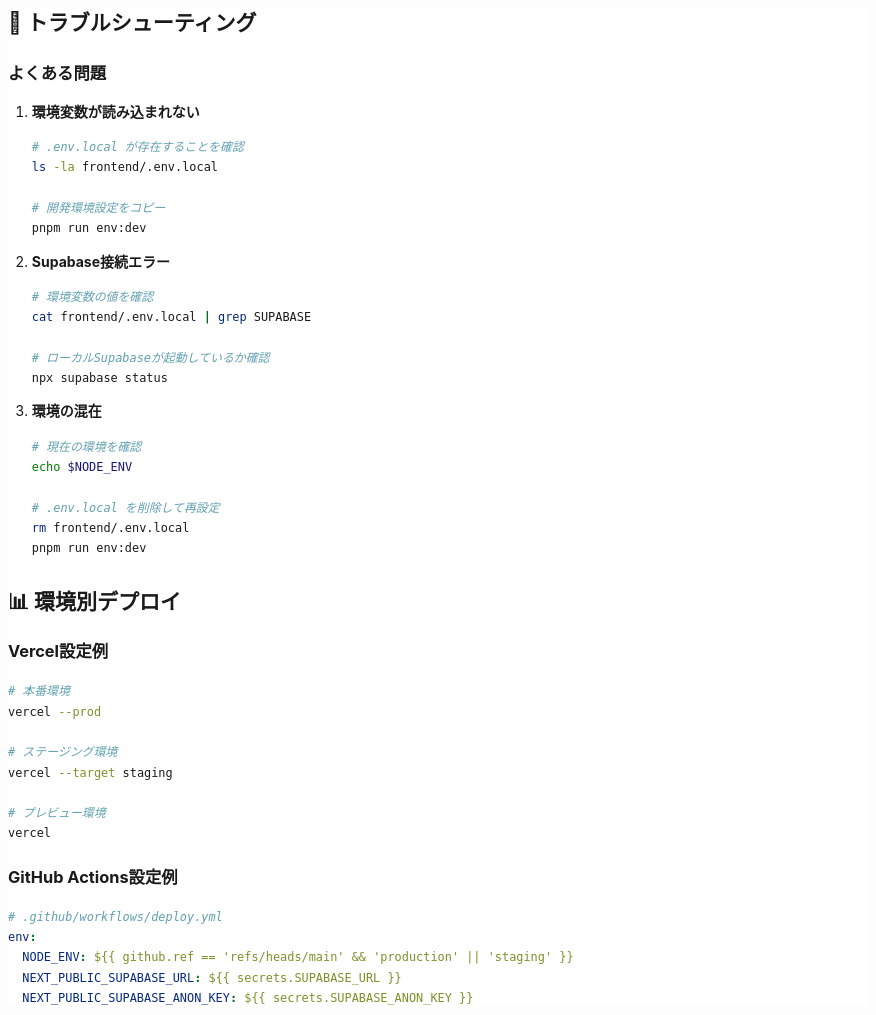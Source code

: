 ## 🐛 トラブルシューティング

### よくある問題

1. **環境変数が読み込まれない**
   ```bash
   # .env.local が存在することを確認
   ls -la frontend/.env.local
   
   # 開発環境設定をコピー
   pnpm run env:dev
   ```

2. **Supabase接続エラー**
   ```bash
   # 環境変数の値を確認
   cat frontend/.env.local | grep SUPABASE
   
   # ローカルSupabaseが起動しているか確認
   npx supabase status
   ```

3. **環境の混在**
   ```bash
   # 現在の環境を確認
   echo $NODE_ENV
   
   # .env.local を削除して再設定
   rm frontend/.env.local
   pnpm run env:dev
   ```

## 📊 環境別デプロイ

### Vercel設定例

```bash
# 本番環境
vercel --prod

# ステージング環境
vercel --target staging

# プレビュー環境
vercel
```

### GitHub Actions設定例

```yaml
# .github/workflows/deploy.yml
env:
  NODE_ENV: ${{ github.ref == 'refs/heads/main' && 'production' || 'staging' }}
  NEXT_PUBLIC_SUPABASE_URL: ${{ secrets.SUPABASE_URL }}
  NEXT_PUBLIC_SUPABASE_ANON_KEY: ${{ secrets.SUPABASE_ANON_KEY }}
```
